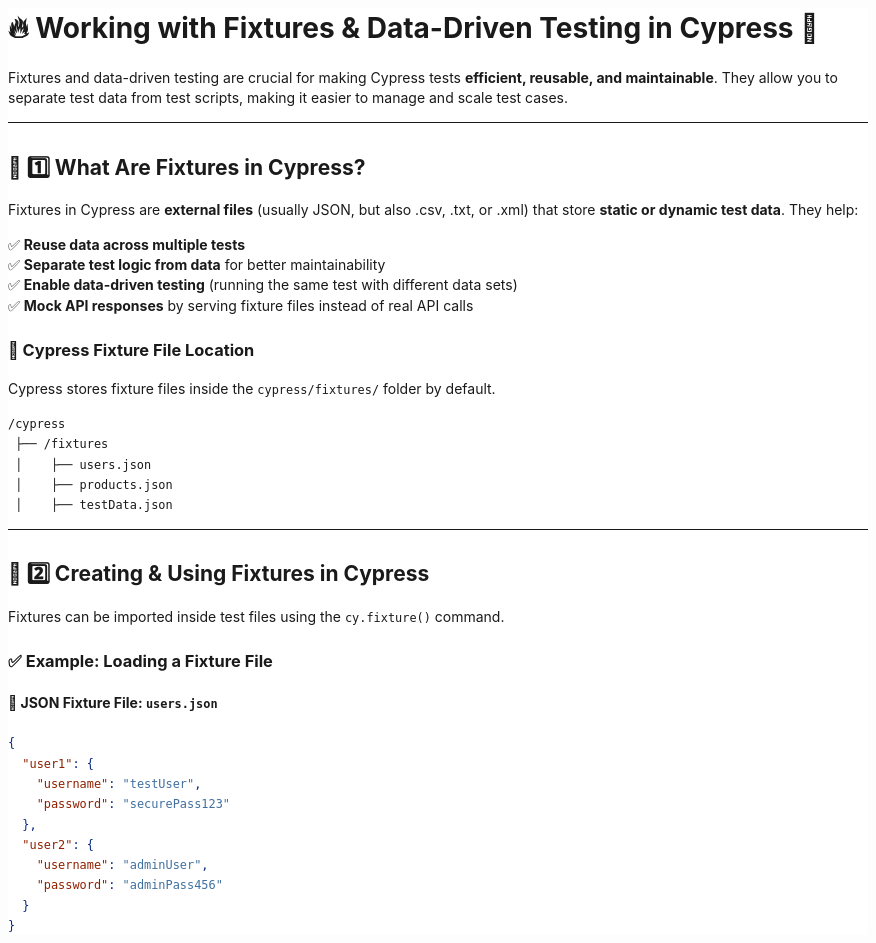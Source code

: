 # **🔥 Working with Fixtures & Data-Driven Testing in Cypress 🚀**  

Fixtures and data-driven testing are crucial for making Cypress tests **efficient, reusable, and maintainable**. They allow you to separate test data from test scripts, making it easier to manage and scale test cases.

---

## **📌 1️⃣ What Are Fixtures in Cypress?**  

Fixtures in Cypress are **external files** (usually JSON, but also .csv, .txt, or .xml) that store **static or dynamic test data**. They help:  

✅ **Reuse data across multiple tests**  
✅ **Separate test logic from data** for better maintainability  
✅ **Enable data-driven testing** (running the same test with different data sets)  
✅ **Mock API responses** by serving fixture files instead of real API calls  

### **📂 Cypress Fixture File Location**  
Cypress stores fixture files inside the `cypress/fixtures/` folder by default.

```
/cypress
 ├── /fixtures
 │    ├── users.json
 │    ├── products.json
 │    ├── testData.json
```

---

## **📌 2️⃣ Creating & Using Fixtures in Cypress**  

Fixtures can be imported inside test files using the `cy.fixture()` command.

### **✅ Example: Loading a Fixture File**
#### **📝 JSON Fixture File: `users.json`**
```json
{
  "user1": {
    "username": "testUser",
    "password": "securePass123"
  },
  "user2": {
    "username": "adminUser",
    "password": "adminPass456"
  }
}
```
